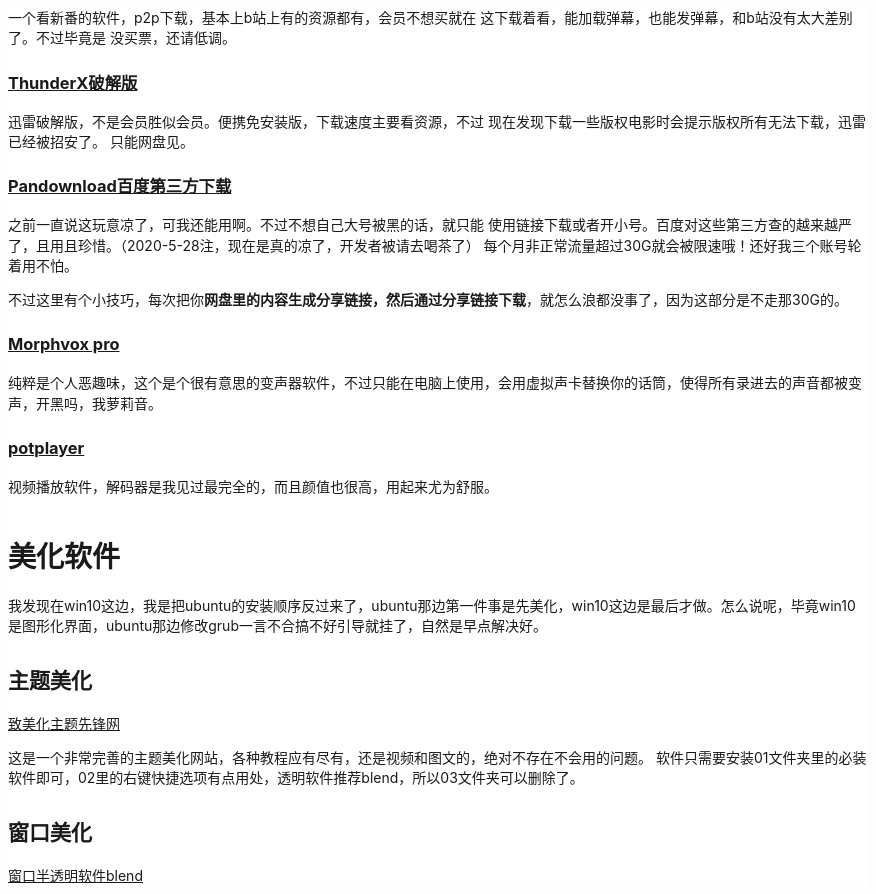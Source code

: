 <div class="note info"><p>一个看新番的软件，p2p下载，基本上b站上有的资源都有，会员不想买就在
这下载着看，能加载弹幕，也能发弹幕，和b站没有太大差别了。不过毕竟是
没买票，还请低调。</p></div>


### [ThunderX破解版](https://www.luochenzhimu.com/)

<div class="note info"><p>迅雷破解版，不是会员胜似会员。便携免安装版，下载速度主要看资源，不过
现在发现下载一些版权电影时会提示版权所有无法下载，迅雷已经被招安了。
只能网盘见。</p></div>


### [Pandownload百度第三方下载](http://pandownload.com/)

<div class="note info"><p>之前一直说这玩意凉了，可我还能用啊。不过不想自己大号被黑的话，就只能
使用链接下载或者开小号。百度对这些第三方查的越来越严了，且用且珍惜。（2020-5-28注，现在是真的凉了，开发者被请去喝茶了）
每个月非正常流量超过30G就会被限速哦！还好我三个账号轮着用不怕。

不过这里有个小技巧，每次把你**网盘里的内容生成分享链接，然后通过分享链接下载**，就怎么浪都没事了，因为这部分是不走那30G的。</p></div>


### [Morphvox pro](https://www.52pojie.cn/forum.php?mod=viewthread&tid=826562)

<div class="note info"><p>纯粹是个人恶趣味，这个是个很有意思的变声器软件，不过只能在电脑上使用，会用虚拟声卡替换你的话筒，使得所有录进去的声音都被变声，开黑吗，我萝莉音。</p></div>

### [potplayer](http://potplayer.daum.net/?lang=zh_CN)

<div class="note info"><p>视频播放软件，解码器是我见过最完全的，而且颜值也很高，用起来尤为舒服。</p></div>



# 美化软件

<div class="note info"><p>我发现在win10这边，我是把ubuntu的安装顺序反过来了，ubuntu那边第一件事是先美化，win10这边是最后才做。怎么说呢，毕竟win10是图形化界面，ubuntu那边修改grub一言不合搞不好引导就挂了，自然是早点解决好。</p></div>



## 主题美化

<div class="note primary"><p>

[致美化主题先锋网](https://zhutix.com/)</p></div>


<div class="note info"><p>这是一个非常完善的主题美化网站，各种教程应有尽有，还是视频和图文的，绝对不存在不会用的问题。
软件只需要安装01文件夹里的必装软件即可，02里的右键快捷选项有点用处，透明软件推荐blend，所以03文件夹可以删除了。</p></div>


## 窗口美化

<div class="note primary"><p>

[窗口半透明软件blend](https://zhutix.com/tools/touming-blend/)</p></div>
